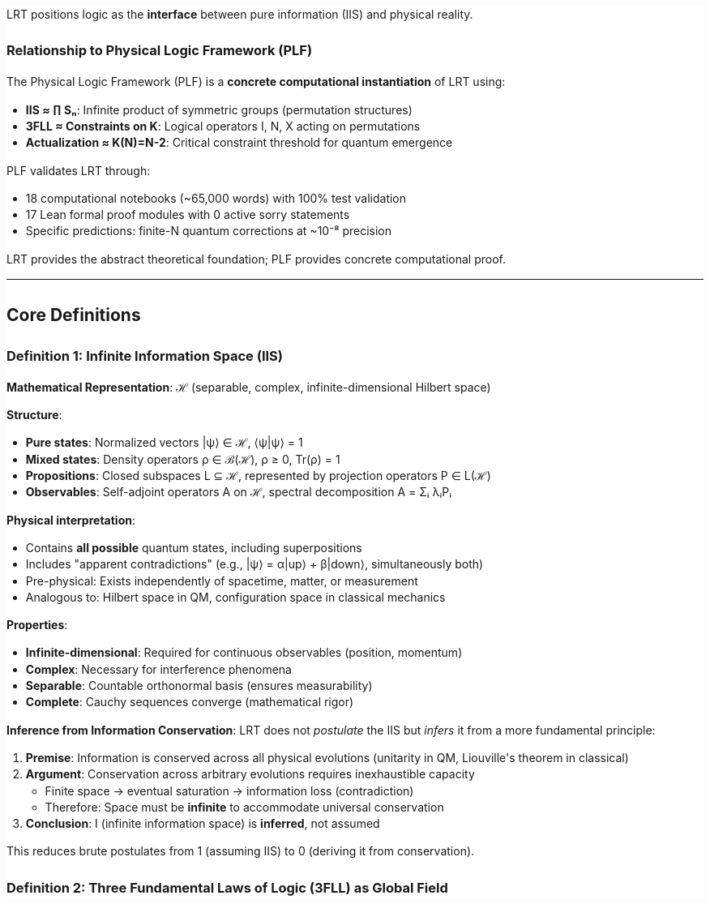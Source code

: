 LRT positions logic as the **interface** between pure information (IIS) and physical reality.

### Relationship to Physical Logic Framework (PLF)

The Physical Logic Framework (PLF) is a **concrete computational instantiation** of LRT using:
- **IIS ≈ ∏ Sₙ**: Infinite product of symmetric groups (permutation structures)
- **3FLL ≈ Constraints on K**: Logical operators I, N, X acting on permutations
- **Actualization ≈ K(N)=N-2**: Critical constraint threshold for quantum emergence

PLF validates LRT through:
- 18 computational notebooks (~65,000 words) with 100% test validation
- 17 Lean formal proof modules with 0 active sorry statements
- Specific predictions: finite-N quantum corrections at ~10⁻⁸ precision

LRT provides the abstract theoretical foundation; PLF provides concrete computational proof.

---

## Core Definitions

### Definition 1: Infinite Information Space (IIS)

**Mathematical Representation**: ℋ (separable, complex, infinite-dimensional Hilbert space)

**Structure**:
- **Pure states**: Normalized vectors |ψ⟩ ∈ ℋ, ⟨ψ|ψ⟩ = 1
- **Mixed states**: Density operators ρ ∈ ℬ(ℋ), ρ ≥ 0, Tr(ρ) = 1
- **Propositions**: Closed subspaces L ⊆ ℋ, represented by projection operators P ∈ L(ℋ)
- **Observables**: Self-adjoint operators A on ℋ, spectral decomposition A = Σᵢ λᵢPᵢ

**Physical interpretation**:
- Contains **all possible** quantum states, including superpositions
- Includes "apparent contradictions" (e.g., |ψ⟩ = α|up⟩ + β|down⟩, simultaneously both)
- Pre-physical: Exists independently of spacetime, matter, or measurement
- Analogous to: Hilbert space in QM, configuration space in classical mechanics

**Properties**:
- **Infinite-dimensional**: Required for continuous observables (position, momentum)
- **Complex**: Necessary for interference phenomena
- **Separable**: Countable orthonormal basis (ensures measurability)
- **Complete**: Cauchy sequences converge (mathematical rigor)

**Inference from Information Conservation**:
LRT does not *postulate* the IIS but *infers* it from a more fundamental principle:

1. **Premise**: Information is conserved across all physical evolutions (unitarity in QM, Liouville's theorem in classical)
2. **Argument**: Conservation across arbitrary evolutions requires inexhaustible capacity
   - Finite space → eventual saturation → information loss (contradiction)
   - Therefore: Space must be **infinite** to accommodate universal conservation
3. **Conclusion**: I (infinite information space) is **inferred**, not assumed

This reduces brute postulates from 1 (assuming IIS) to 0 (deriving it from conservation).

### Definition 2: Three Fundamental Laws of Logic (3FLL) as Global Field
